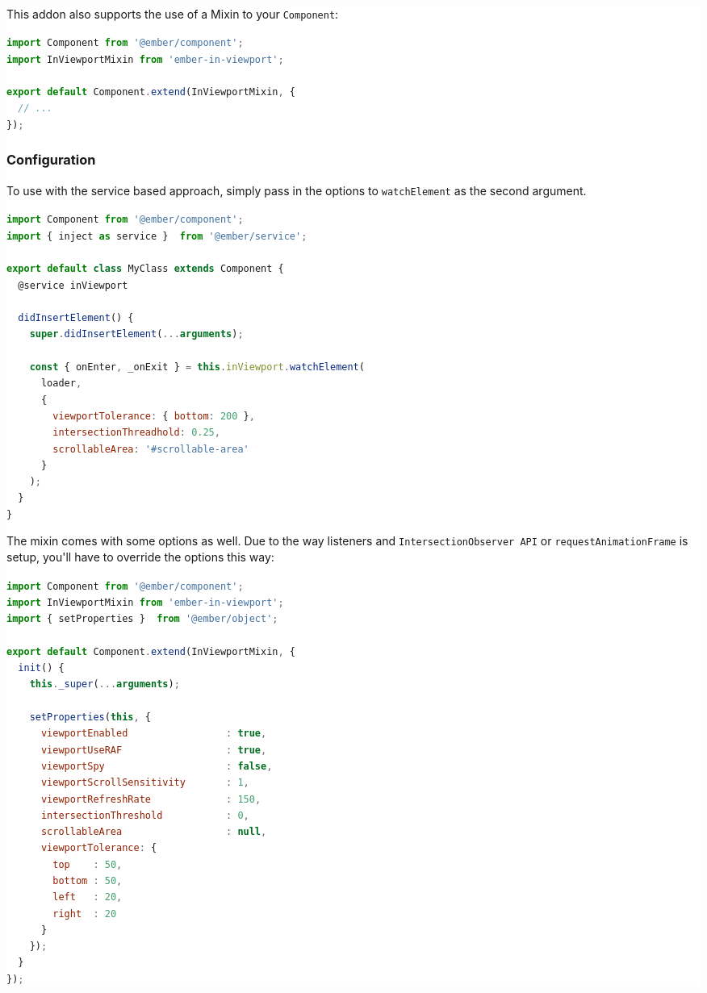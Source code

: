 This addon also supports the use of a Mixin to your `Component`:

```js
import Component from '@ember/component';
import InViewportMixin from 'ember-in-viewport';

export default Component.extend(InViewportMixin, {
  // ...
});
```

### Configuration
To use with the service based approach, simply pass in the options to `watchElement` as the second argument.

```js
import Component from '@ember/component';
import { inject as service }  from '@ember/service';

export default class MyClass extends Component {
  @service inViewport

  didInsertElement() {
    super.didInsertElement(...arguments);

    const { onEnter, _onExit } = this.inViewport.watchElement(
      loader,
      {
        viewportTolerance: { bottom: 200 },
        intersectionThreadhold: 0.25,
        scrollableArea: '#scrollable-area'
      }
    );
  }
}
```

The mixin comes with some options as well. Due to the way listeners and `IntersectionObserver API` or `requestAnimationFrame` is setup, you'll have to override the options this way:

```js
import Component from '@ember/component';
import InViewportMixin from 'ember-in-viewport';
import { setProperties }  from '@ember/object';

export default Component.extend(InViewportMixin, {
  init() {
    this._super(...arguments);

    setProperties(this, {
      viewportEnabled                 : true,
      viewportUseRAF                  : true,
      viewportSpy                     : false,
      viewportScrollSensitivity       : 1,
      viewportRefreshRate             : 150,
      intersectionThreshold           : 0,
      scrollableArea                  : null,
      viewportTolerance: {
        top    : 50,
        bottom : 50,
        left   : 20,
        right  : 20
      }
    });
  }
});
```